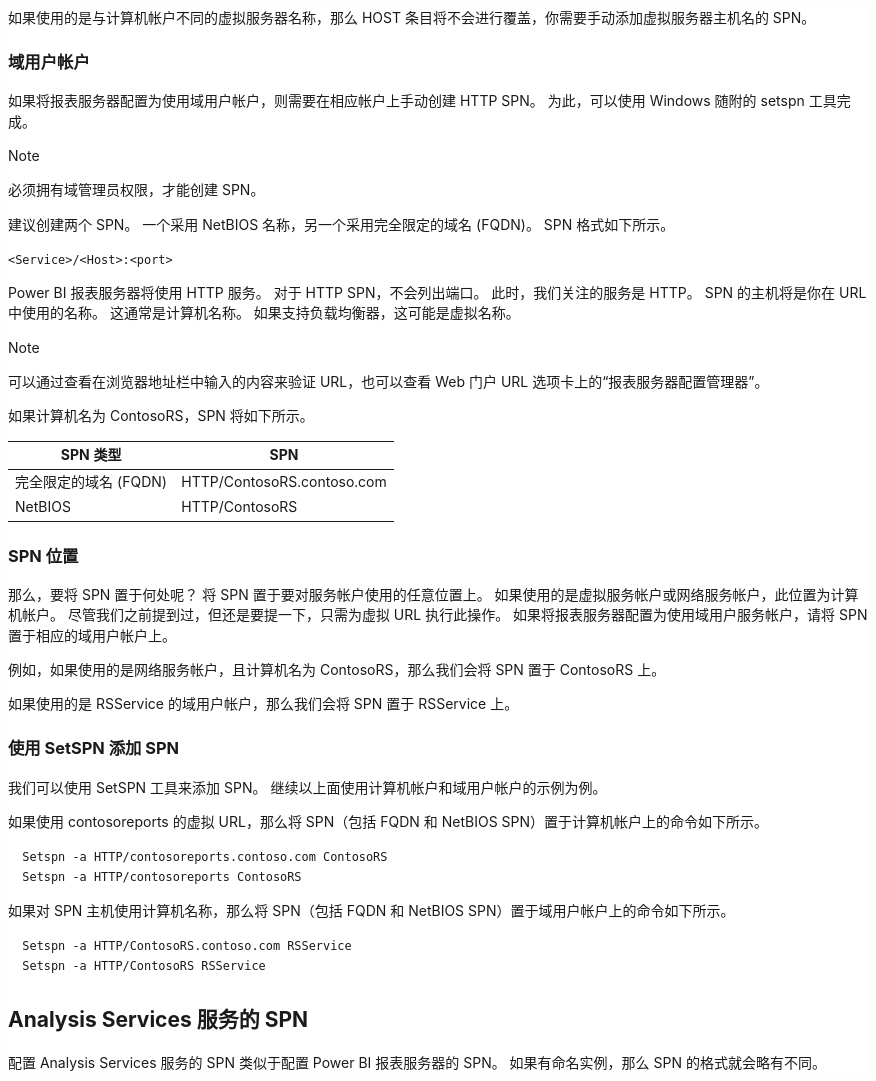 如果使用的是与计算机帐户不同的虚拟服务器名称，那么 HOST 条目将不会进行覆盖，你需要手动添加虚拟服务器主机名的 SPN。

### <a name="domain-user-account"></a>域用户帐户
如果将报表服务器配置为使用域用户帐户，则需要在相应帐户上手动创建 HTTP SPN。 为此，可以使用 Windows 随附的 setspn 工具完成。

> [!NOTE]
> 必须拥有域管理员权限，才能创建 SPN。
> 
> 

建议创建两个 SPN。 一个采用 NetBIOS 名称，另一个采用完全限定的域名 (FQDN)。 SPN 格式如下所示。

    <Service>/<Host>:<port>

Power BI 报表服务器将使用 HTTP 服务。 对于 HTTP SPN，不会列出端口。 此时，我们关注的服务是 HTTP。 SPN 的主机将是你在 URL 中使用的名称。 这通常是计算机名称。 如果支持负载均衡器，这可能是虚拟名称。

> [!NOTE]
> 可以通过查看在浏览器地址栏中输入的内容来验证 URL，也可以查看 Web 门户 URL 选项卡上的“报表服务器配置管理器”。
> 
> 

如果计算机名为 ContosoRS，SPN 将如下所示。

| SPN 类型 | SPN |
| --- | --- |
| 完全限定的域名 (FQDN) |HTTP/ContosoRS.contoso.com |
| NetBIOS |HTTP/ContosoRS |

### <a name="location-of-spn"></a>SPN 位置
那么，要将 SPN 置于何处呢？ 将 SPN 置于要对服务帐户使用的任意位置上。 如果使用的是虚拟服务帐户或网络服务帐户，此位置为计算机帐户。 尽管我们之前提到过，但还是要提一下，只需为虚拟 URL 执行此操作。 如果将报表服务器配置为使用域用户服务帐户，请将 SPN 置于相应的域用户帐户上。

例如，如果使用的是网络服务帐户，且计算机名为 ContosoRS，那么我们会将 SPN 置于 ContosoRS 上。

如果使用的是 RSService 的域用户帐户，那么我们会将 SPN 置于 RSService 上。

### <a name="using-setspn-to-add-the-spn"></a>使用 SetSPN 添加 SPN
我们可以使用 SetSPN 工具来添加 SPN。 继续以上面使用计算机帐户和域用户帐户的示例为例。

如果使用 contosoreports 的虚拟 URL，那么将 SPN（包括 FQDN 和 NetBIOS SPN）置于计算机帐户上的命令如下所示。

      Setspn -a HTTP/contosoreports.contoso.com ContosoRS
      Setspn -a HTTP/contosoreports ContosoRS

如果对 SPN 主机使用计算机名称，那么将 SPN（包括 FQDN 和 NetBIOS SPN）置于域用户帐户上的命令如下所示。

      Setspn -a HTTP/ContosoRS.contoso.com RSService
      Setspn -a HTTP/ContosoRS RSService

## <a name="spns-for-the-analysis-services-service"></a>Analysis Services 服务的 SPN
配置 Analysis Services 服务的 SPN 类似于配置 Power BI 报表服务器的 SPN。 如果有命名实例，那么 SPN 的格式就会略有不同。
